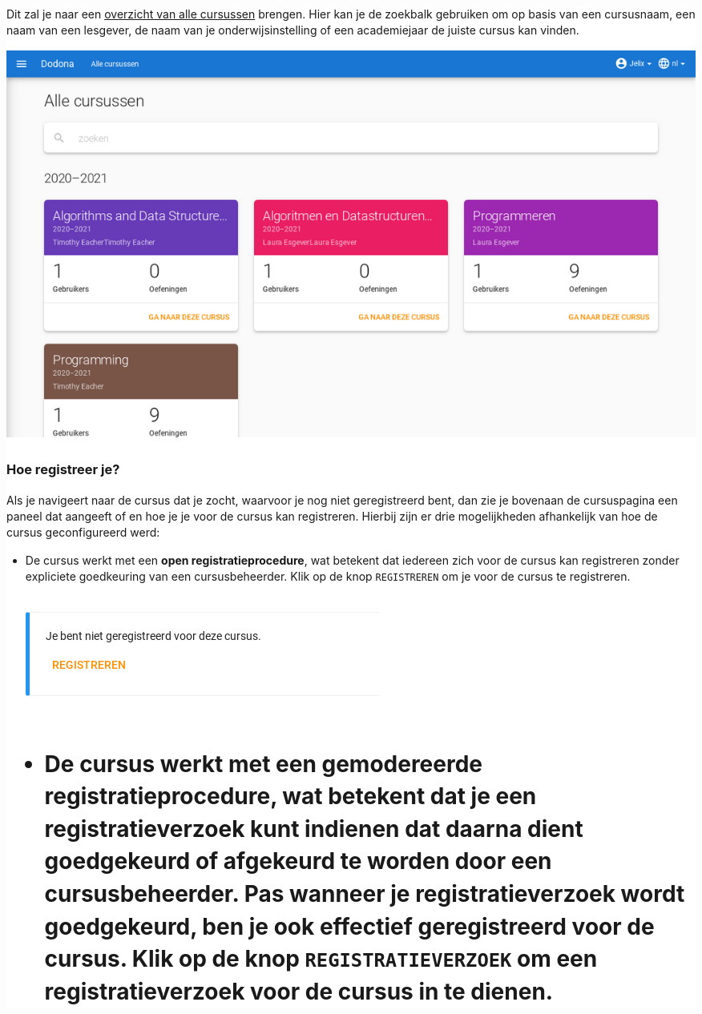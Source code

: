 Dit zal je naar een [overzicht van alle cursussen](https://dodona.ugent.be/nl/courses/) brengen. Hier kan je de zoekbalk gebruiken om op basis van een cursusnaam, een naam van een lesgever, de naam van je onderwijsinstelling of een academiejaar de juiste cursus kan vinden.

![image](./student.courses.png)

### Hoe registreer je?

Als je navigeert naar de cursus dat je zocht, waarvoor je nog niet geregistreerd bent, dan zie je bovenaan de cursuspagina een paneel dat aangeeft of en hoe je je voor de cursus kan registreren. Hierbij zijn er drie mogelijkheden afhankelijk van hoe de cursus geconfigureerd werd:

-   De cursus werkt met een **open registratieprocedure**, wat betekent dat iedereen zich voor de cursus kan registreren zonder expliciete goedkeuring van een cursusbeheerder. Klik op de knop `REGISTREREN` om je voor de cursus te registreren.

    ![image](./register.png)

<h1 id="registratieverzoek"/>

-   De cursus werkt met een **gemodereerde registratieprocedure**, wat betekent dat je een **registratieverzoek** kunt indienen dat daarna dient goedgekeurd of afgekeurd te worden door een cursusbeheerder. Pas wanneer je registratieverzoek wordt goedgekeurd, ben je ook effectief geregistreerd voor de cursus. Klik op de knop `REGISTRATIEVERZOEK` om een registratieverzoek voor de cursus in te dienen.
